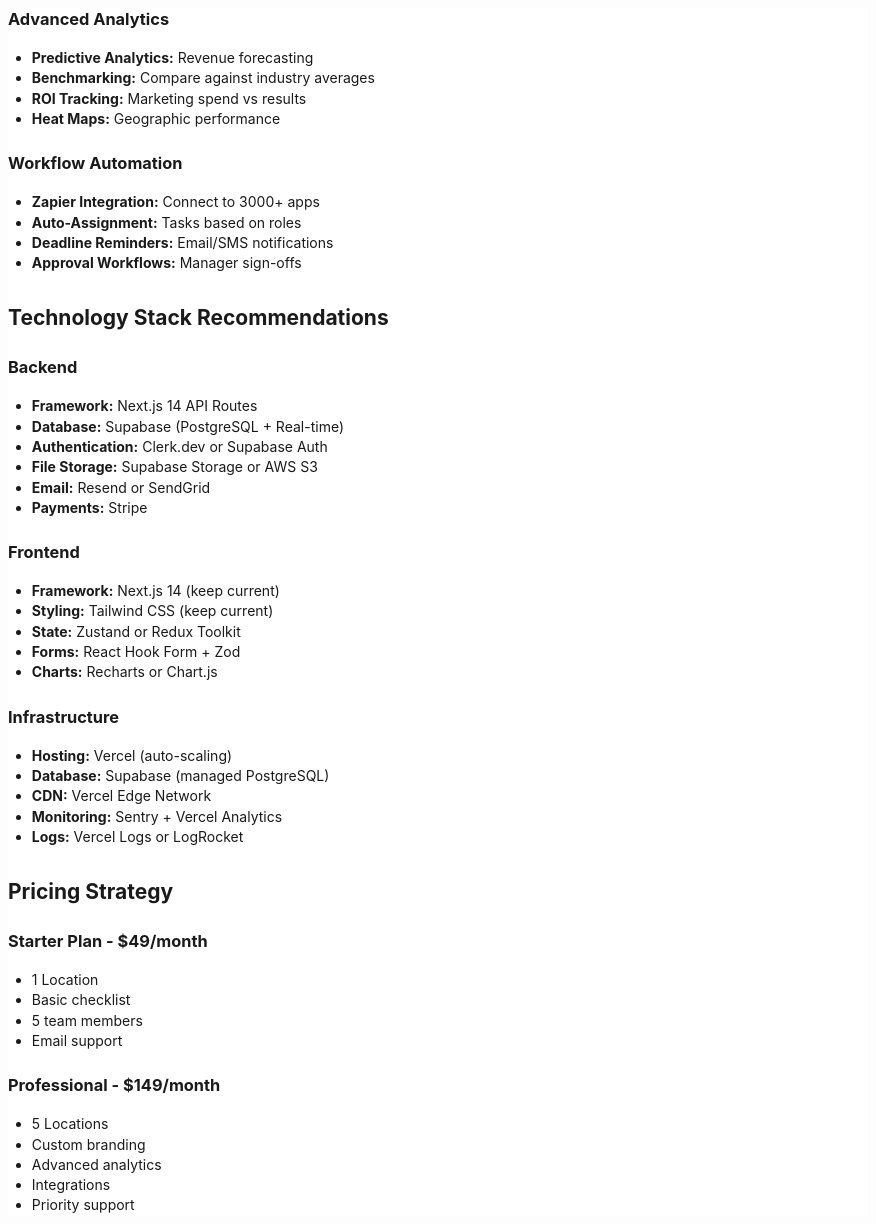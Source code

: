 ### Advanced Analytics
- **Predictive Analytics:** Revenue forecasting
- **Benchmarking:** Compare against industry averages
- **ROI Tracking:** Marketing spend vs results
- **Heat Maps:** Geographic performance

### Workflow Automation
- **Zapier Integration:** Connect to 3000+ apps
- **Auto-Assignment:** Tasks based on roles
- **Deadline Reminders:** Email/SMS notifications
- **Approval Workflows:** Manager sign-offs

## Technology Stack Recommendations

### Backend
- **Framework:** Next.js 14 API Routes
- **Database:** Supabase (PostgreSQL + Real-time)
- **Authentication:** Clerk.dev or Supabase Auth
- **File Storage:** Supabase Storage or AWS S3
- **Email:** Resend or SendGrid
- **Payments:** Stripe

### Frontend
- **Framework:** Next.js 14 (keep current)
- **Styling:** Tailwind CSS (keep current)
- **State:** Zustand or Redux Toolkit
- **Forms:** React Hook Form + Zod
- **Charts:** Recharts or Chart.js

### Infrastructure
- **Hosting:** Vercel (auto-scaling)
- **Database:** Supabase (managed PostgreSQL)
- **CDN:** Vercel Edge Network
- **Monitoring:** Sentry + Vercel Analytics
- **Logs:** Vercel Logs or LogRocket

## Pricing Strategy

### Starter Plan - $49/month
- 1 Location
- Basic checklist
- 5 team members
- Email support

### Professional - $149/month
- 5 Locations
- Custom branding
- Advanced analytics
- Integrations
- Priority support
